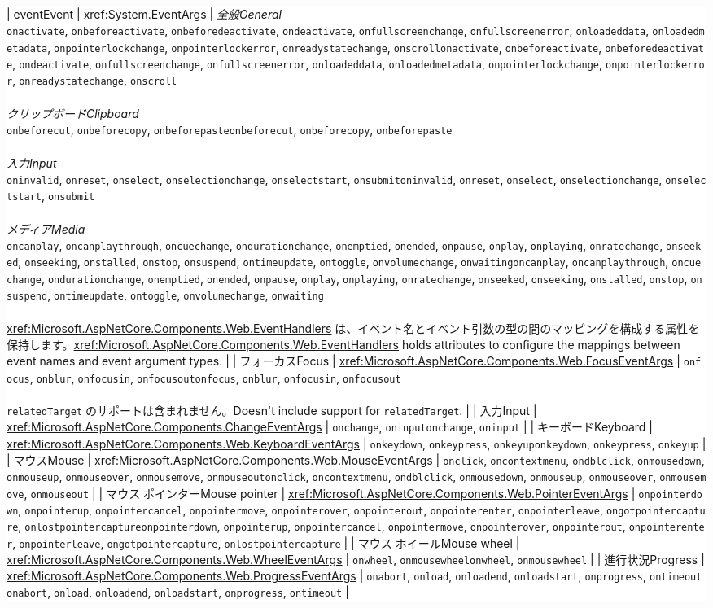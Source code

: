 | <span data-ttu-id="1aaaa-128">event</span><span class="sxs-lookup"><span data-stu-id="1aaaa-128">Event</span></span>            | <xref:System.EventArgs> | <span data-ttu-id="1aaaa-129">*全般*</span><span class="sxs-lookup"><span data-stu-id="1aaaa-129">*General*</span></span><br><span data-ttu-id="1aaaa-130">`onactivate`, `onbeforeactivate`, `onbeforedeactivate`, `ondeactivate`, `onfullscreenchange`, `onfullscreenerror`, `onloadeddata`, `onloadedmetadata`, `onpointerlockchange`, `onpointerlockerror`, `onreadystatechange`, `onscroll`</span><span class="sxs-lookup"><span data-stu-id="1aaaa-130">`onactivate`, `onbeforeactivate`, `onbeforedeactivate`, `ondeactivate`, `onfullscreenchange`, `onfullscreenerror`, `onloadeddata`, `onloadedmetadata`, `onpointerlockchange`, `onpointerlockerror`, `onreadystatechange`, `onscroll`</span></span><br><br><span data-ttu-id="1aaaa-131">*クリップボード*</span><span class="sxs-lookup"><span data-stu-id="1aaaa-131">*Clipboard*</span></span><br><span data-ttu-id="1aaaa-132">`onbeforecut`, `onbeforecopy`, `onbeforepaste`</span><span class="sxs-lookup"><span data-stu-id="1aaaa-132">`onbeforecut`, `onbeforecopy`, `onbeforepaste`</span></span><br><br><span data-ttu-id="1aaaa-133">*入力*</span><span class="sxs-lookup"><span data-stu-id="1aaaa-133">*Input*</span></span><br><span data-ttu-id="1aaaa-134">`oninvalid`, `onreset`, `onselect`, `onselectionchange`, `onselectstart`, `onsubmit`</span><span class="sxs-lookup"><span data-stu-id="1aaaa-134">`oninvalid`, `onreset`, `onselect`, `onselectionchange`, `onselectstart`, `onsubmit`</span></span><br><br><span data-ttu-id="1aaaa-135">*メディア*</span><span class="sxs-lookup"><span data-stu-id="1aaaa-135">*Media*</span></span><br><span data-ttu-id="1aaaa-136">`oncanplay`, `oncanplaythrough`, `oncuechange`, `ondurationchange`, `onemptied`, `onended`, `onpause`, `onplay`, `onplaying`, `onratechange`, `onseeked`, `onseeking`, `onstalled`, `onstop`, `onsuspend`, `ontimeupdate`, `ontoggle`, `onvolumechange`, `onwaiting`</span><span class="sxs-lookup"><span data-stu-id="1aaaa-136">`oncanplay`, `oncanplaythrough`, `oncuechange`, `ondurationchange`, `onemptied`, `onended`, `onpause`, `onplay`, `onplaying`, `onratechange`, `onseeked`, `onseeking`, `onstalled`, `onstop`, `onsuspend`, `ontimeupdate`, `ontoggle`, `onvolumechange`, `onwaiting`</span></span><br><br><span data-ttu-id="1aaaa-137"><xref:Microsoft.AspNetCore.Components.Web.EventHandlers> は、イベント名とイベント引数の型の間のマッピングを構成する属性を保持します。</span><span class="sxs-lookup"><span data-stu-id="1aaaa-137"><xref:Microsoft.AspNetCore.Components.Web.EventHandlers> holds attributes to configure the mappings between event names and event argument types.</span></span> |
| <span data-ttu-id="1aaaa-138">フォーカス</span><span class="sxs-lookup"><span data-stu-id="1aaaa-138">Focus</span></span>            | <xref:Microsoft.AspNetCore.Components.Web.FocusEventArgs> | <span data-ttu-id="1aaaa-139">`onfocus`, `onblur`, `onfocusin`, `onfocusout`</span><span class="sxs-lookup"><span data-stu-id="1aaaa-139">`onfocus`, `onblur`, `onfocusin`, `onfocusout`</span></span><br><br><span data-ttu-id="1aaaa-140">`relatedTarget` のサポートは含まれません。</span><span class="sxs-lookup"><span data-stu-id="1aaaa-140">Doesn't include support for `relatedTarget`.</span></span> |
| <span data-ttu-id="1aaaa-141">入力</span><span class="sxs-lookup"><span data-stu-id="1aaaa-141">Input</span></span>            | <xref:Microsoft.AspNetCore.Components.ChangeEventArgs> | <span data-ttu-id="1aaaa-142">`onchange`, `oninput`</span><span class="sxs-lookup"><span data-stu-id="1aaaa-142">`onchange`, `oninput`</span></span> |
| <span data-ttu-id="1aaaa-143">キーボード</span><span class="sxs-lookup"><span data-stu-id="1aaaa-143">Keyboard</span></span>         | <xref:Microsoft.AspNetCore.Components.Web.KeyboardEventArgs> | <span data-ttu-id="1aaaa-144">`onkeydown`, `onkeypress`, `onkeyup`</span><span class="sxs-lookup"><span data-stu-id="1aaaa-144">`onkeydown`, `onkeypress`, `onkeyup`</span></span> |
| <span data-ttu-id="1aaaa-145">マウス</span><span class="sxs-lookup"><span data-stu-id="1aaaa-145">Mouse</span></span>            | <xref:Microsoft.AspNetCore.Components.Web.MouseEventArgs> | <span data-ttu-id="1aaaa-146">`onclick`, `oncontextmenu`, `ondblclick`, `onmousedown`, `onmouseup`, `onmouseover`, `onmousemove`, `onmouseout`</span><span class="sxs-lookup"><span data-stu-id="1aaaa-146">`onclick`, `oncontextmenu`, `ondblclick`, `onmousedown`, `onmouseup`, `onmouseover`, `onmousemove`, `onmouseout`</span></span> |
| <span data-ttu-id="1aaaa-147">マウス ポインター</span><span class="sxs-lookup"><span data-stu-id="1aaaa-147">Mouse pointer</span></span>    | <xref:Microsoft.AspNetCore.Components.Web.PointerEventArgs> | <span data-ttu-id="1aaaa-148">`onpointerdown`, `onpointerup`, `onpointercancel`, `onpointermove`, `onpointerover`, `onpointerout`, `onpointerenter`, `onpointerleave`, `ongotpointercapture`, `onlostpointercapture`</span><span class="sxs-lookup"><span data-stu-id="1aaaa-148">`onpointerdown`, `onpointerup`, `onpointercancel`, `onpointermove`, `onpointerover`, `onpointerout`, `onpointerenter`, `onpointerleave`, `ongotpointercapture`, `onlostpointercapture`</span></span> |
| <span data-ttu-id="1aaaa-149">マウス ホイール</span><span class="sxs-lookup"><span data-stu-id="1aaaa-149">Mouse wheel</span></span>      | <xref:Microsoft.AspNetCore.Components.Web.WheelEventArgs> | <span data-ttu-id="1aaaa-150">`onwheel`, `onmousewheel`</span><span class="sxs-lookup"><span data-stu-id="1aaaa-150">`onwheel`, `onmousewheel`</span></span> |
| <span data-ttu-id="1aaaa-151">進行状況</span><span class="sxs-lookup"><span data-stu-id="1aaaa-151">Progress</span></span>         | <xref:Microsoft.AspNetCore.Components.Web.ProgressEventArgs> | <span data-ttu-id="1aaaa-152">`onabort`, `onload`, `onloadend`, `onloadstart`, `onprogress`, `ontimeout`</span><span class="sxs-lookup"><span data-stu-id="1aaaa-152">`onabort`, `onload`, `onloadend`, `onloadstart`, `onprogress`, `ontimeout`</span></span> |